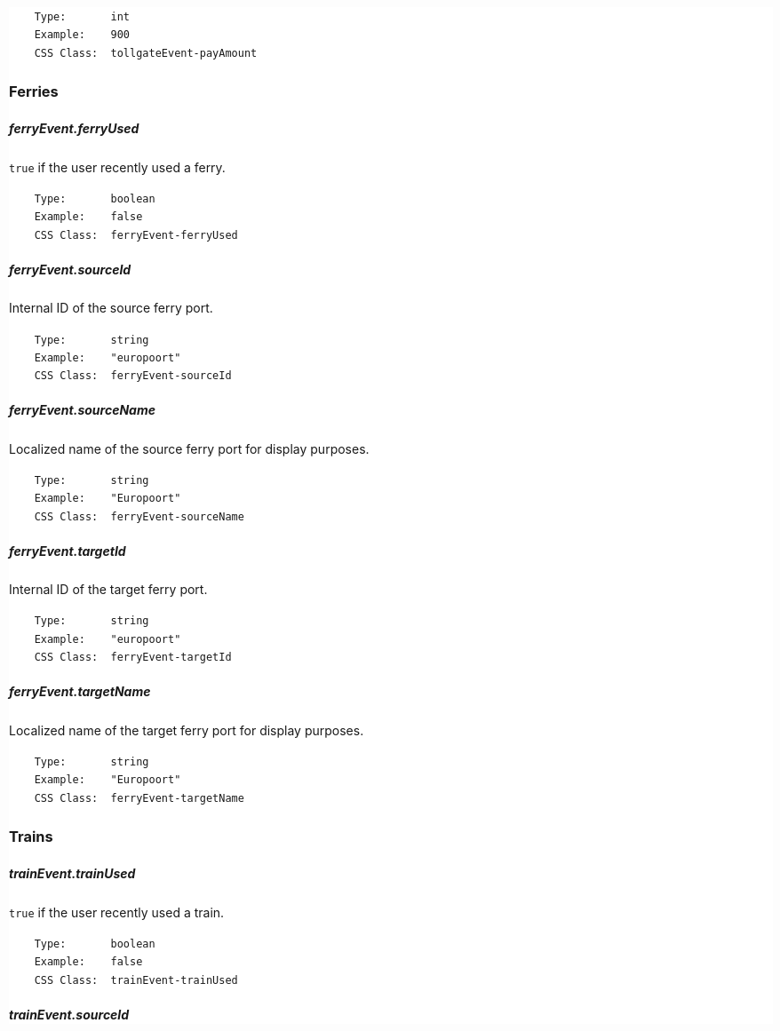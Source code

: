 		Type:		int
		Example:	900
		CSS Class:	tollgateEvent-payAmount
		
### Ferries

##### ferryEvent.ferryUsed

`true` if the user recently used a ferry.

		Type:		boolean
		Example:	false
		CSS Class:	ferryEvent-ferryUsed
		
##### ferryEvent.sourceId

Internal ID of the source ferry port.

		Type:		string
		Example:	"europoort"
		CSS Class:	ferryEvent-sourceId
		
##### ferryEvent.sourceName

Localized name of the source ferry port for display purposes.

		Type:		string
		Example:	"Europoort"
		CSS Class:	ferryEvent-sourceName
		
##### ferryEvent.targetId

Internal ID of the target ferry port.

		Type:		string
		Example:	"europoort"
		CSS Class:	ferryEvent-targetId
		
##### ferryEvent.targetName

Localized name of the target ferry port for display purposes.

		Type:		string
		Example:	"Europoort"
		CSS Class:	ferryEvent-targetName
		
### Trains

##### trainEvent.trainUsed

`true` if the user recently used a train.

		Type:		boolean
		Example:	false
		CSS Class:	trainEvent-trainUsed
		
##### trainEvent.sourceId

